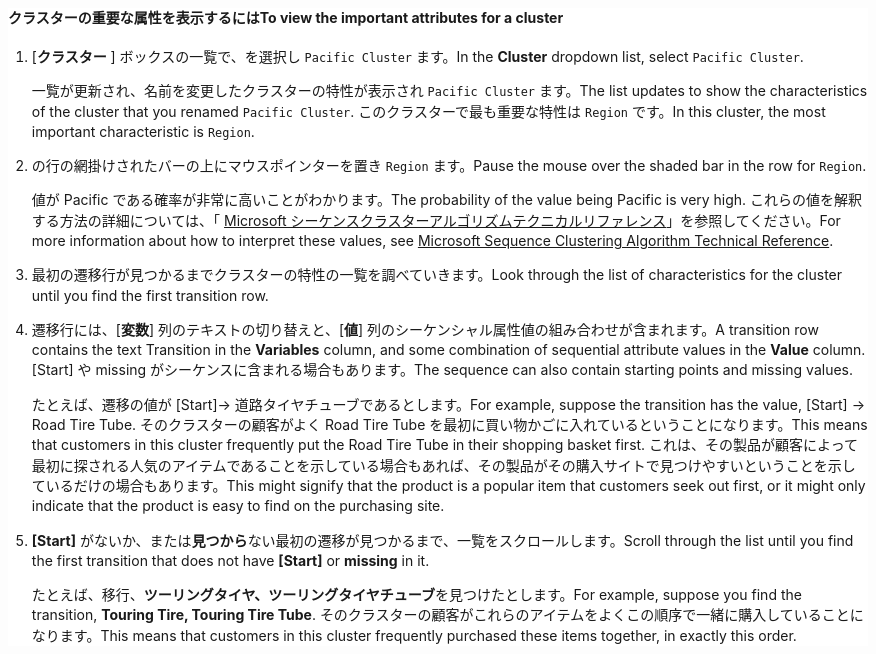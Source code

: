 #### <a name="to-view-the-important-attributes-for-a-cluster"></a><span data-ttu-id="0c73e-190">クラスターの重要な属性を表示するには</span><span class="sxs-lookup"><span data-stu-id="0c73e-190">To view the important attributes for a cluster</span></span>  
  
1.  <span data-ttu-id="0c73e-191">[**クラスター** ] ボックスの一覧で、を選択し `Pacific Cluster` ます。</span><span class="sxs-lookup"><span data-stu-id="0c73e-191">In the **Cluster** dropdown list, select `Pacific Cluster`.</span></span>  
  
     <span data-ttu-id="0c73e-192">一覧が更新され、名前を変更したクラスターの特性が表示され `Pacific Cluster` ます。</span><span class="sxs-lookup"><span data-stu-id="0c73e-192">The list updates to show the characteristics of the cluster that you renamed `Pacific Cluster`.</span></span> <span data-ttu-id="0c73e-193">このクラスターで最も重要な特性は `Region` です。</span><span class="sxs-lookup"><span data-stu-id="0c73e-193">In this cluster, the most important characteristic is `Region`.</span></span>  
  
2.  <span data-ttu-id="0c73e-194">の行の網掛けされたバーの上にマウスポインターを置き `Region` ます。</span><span class="sxs-lookup"><span data-stu-id="0c73e-194">Pause the mouse over the shaded bar in the row for `Region`.</span></span>  
  
     <span data-ttu-id="0c73e-195">値が Pacific である確率が非常に高いことがわかります。</span><span class="sxs-lookup"><span data-stu-id="0c73e-195">The probability of the value being Pacific is very high.</span></span> <span data-ttu-id="0c73e-196">これらの値を解釈する方法の詳細については、「 [Microsoft シーケンスクラスターアルゴリズムテクニカルリファレンス](../../2014/analysis-services/data-mining/microsoft-sequence-clustering-algorithm-technical-reference.md)」を参照してください。</span><span class="sxs-lookup"><span data-stu-id="0c73e-196">For more information about how to interpret these values, see [Microsoft Sequence Clustering Algorithm Technical Reference](../../2014/analysis-services/data-mining/microsoft-sequence-clustering-algorithm-technical-reference.md).</span></span>  
  
3.  <span data-ttu-id="0c73e-197">最初の遷移行が見つかるまでクラスターの特性の一覧を調べていきます。</span><span class="sxs-lookup"><span data-stu-id="0c73e-197">Look through the list of characteristics for the cluster until you find the first transition row.</span></span>  
  
4.  <span data-ttu-id="0c73e-198">遷移行には、[**変数**] 列のテキストの切り替えと、[**値**] 列のシーケンシャル属性値の組み合わせが含まれます。</span><span class="sxs-lookup"><span data-stu-id="0c73e-198">A transition row contains the text Transition in the **Variables** column, and some combination of sequential attribute values in the **Value** column.</span></span> <span data-ttu-id="0c73e-199">[Start] や missing がシーケンスに含まれる場合もあります。</span><span class="sxs-lookup"><span data-stu-id="0c73e-199">The sequence can also contain starting points and missing values.</span></span>  
  
     <span data-ttu-id="0c73e-200">たとえば、遷移の値が [Start]-> 道路タイヤチューブであるとします。</span><span class="sxs-lookup"><span data-stu-id="0c73e-200">For example, suppose the transition has the value, [Start] -> Road Tire Tube.</span></span> <span data-ttu-id="0c73e-201">そのクラスターの顧客がよく Road Tire Tube を最初に買い物かごに入れているということになります。</span><span class="sxs-lookup"><span data-stu-id="0c73e-201">This means that customers in this cluster frequently put the Road Tire Tube in their shopping basket first.</span></span> <span data-ttu-id="0c73e-202">これは、その製品が顧客によって最初に探される人気のアイテムであることを示している場合もあれば、その製品がその購入サイトで見つけやすいということを示しているだけの場合もあります。</span><span class="sxs-lookup"><span data-stu-id="0c73e-202">This might signify that the product is a popular item that customers seek out first, or it might only indicate that the product is easy to find on the purchasing site.</span></span>  
  
5.  <span data-ttu-id="0c73e-203">**[Start]** がないか、または**見つから**ない最初の遷移が見つかるまで、一覧をスクロールします。</span><span class="sxs-lookup"><span data-stu-id="0c73e-203">Scroll through the list until you find the first transition that does not have **[Start]** or **missing** in it.</span></span>  
  
     <span data-ttu-id="0c73e-204">たとえば、移行、**ツーリングタイヤ、ツーリングタイヤチューブ**を見つけたとします。</span><span class="sxs-lookup"><span data-stu-id="0c73e-204">For example, suppose you find the transition, **Touring Tire, Touring Tire Tube**.</span></span> <span data-ttu-id="0c73e-205">そのクラスターの顧客がこれらのアイテムをよくこの順序で一緒に購入していることになります。</span><span class="sxs-lookup"><span data-stu-id="0c73e-205">This means that customers in this cluster frequently purchased these items together, in exactly this order.</span></span>  
  